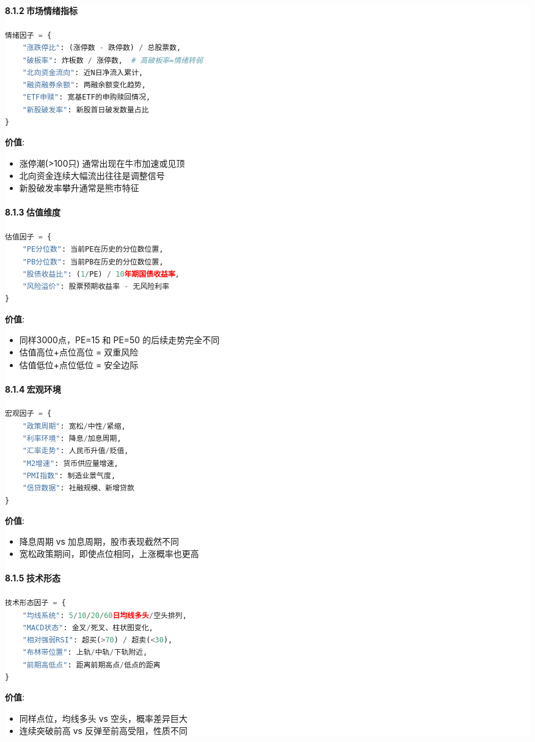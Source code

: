 #### 8.1.2 市场情绪指标
```python
情绪因子 = {
    "涨跌停比": (涨停数 - 跌停数) / 总股票数,
    "破板率": 炸板数 / 涨停数,  # 高破板率=情绪转弱
    "北向资金流向": 近N日净流入累计,
    "融资融券余额": 两融余额变化趋势,
    "ETF申赎": 宽基ETF的申购赎回情况,
    "新股破发率": 新股首日破发数量占比
}
```
**价值**:
- 涨停潮(>100只) 通常出现在牛市加速或见顶
- 北向资金连续大幅流出往往是调整信号
- 新股破发率攀升通常是熊市特征

#### 8.1.3 估值维度
```python
估值因子 = {
    "PE分位数": 当前PE在历史的分位数位置,
    "PB分位数": 当前PB在历史的分位数位置,
    "股债收益比": (1/PE) / 10年期国债收益率,
    "风险溢价": 股票预期收益率 - 无风险利率
}
```
**价值**:
- 同样3000点，PE=15 和 PE=50 的后续走势完全不同
- 估值高位+点位高位 = 双重风险
- 估值低位+点位低位 = 安全边际

#### 8.1.4 宏观环境
```python
宏观因子 = {
    "政策周期": 宽松/中性/紧缩,
    "利率环境": 降息/加息周期,
    "汇率走势": 人民币升值/贬值,
    "M2增速": 货币供应量增速,
    "PMI指数": 制造业景气度,
    "信贷数据": 社融规模、新增贷款
}
```
**价值**:
- 降息周期 vs 加息周期，股市表现截然不同
- 宽松政策期间，即使点位相同，上涨概率也更高

#### 8.1.5 技术形态
```python
技术形态因子 = {
    "均线系统": 5/10/20/60日均线多头/空头排列,
    "MACD状态": 金叉/死叉、柱状图变化,
    "相对强弱RSI": 超买(>70) / 超卖(<30),
    "布林带位置": 上轨/中轨/下轨附近,
    "前期高低点": 距离前期高点/低点的距离
}
```
**价值**:
- 同样点位，均线多头 vs 空头，概率差异巨大
- 连续突破前高 vs 反弹至前高受阻，性质不同
